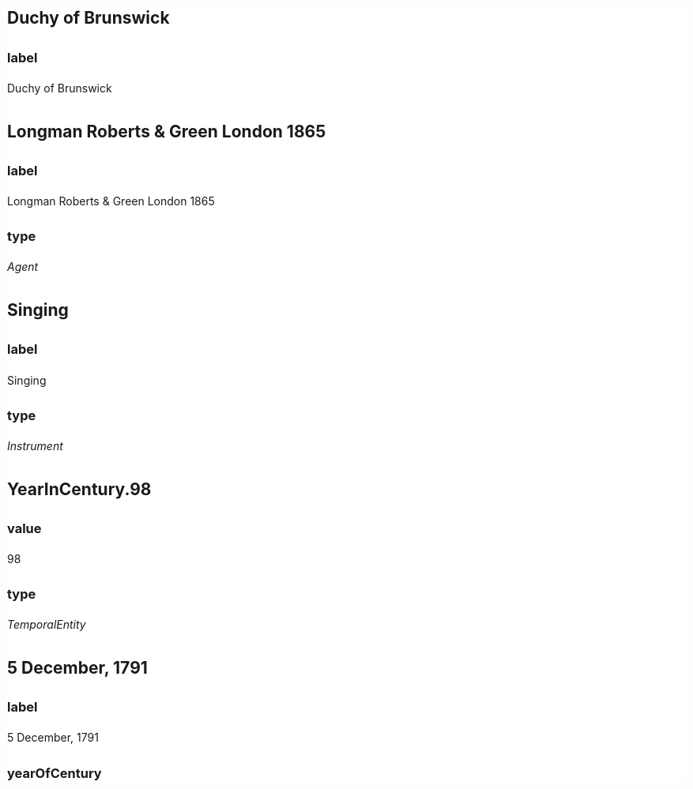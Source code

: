 ## Duchy of Brunswick

### label


Duchy of Brunswick

## Longman Roberts & Green London 1865

### label


Longman Roberts & Green London 1865

### type


*Agent*

## Singing

### label


Singing

### type


*Instrument*

## YearInCentury.98

### value


98

### type


*TemporalEntity*

## 5 December, 1791

### label


5 December, 1791

### yearOfCentury

